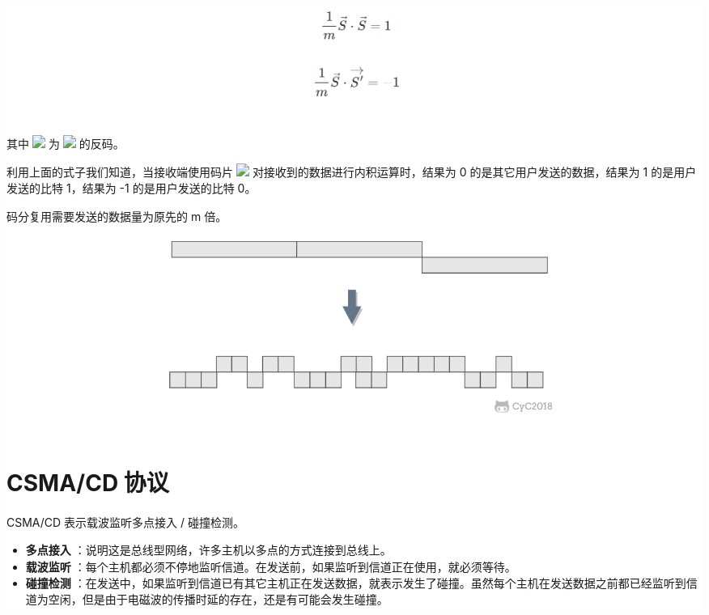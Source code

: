 



<div align="center"> <img src="pics/6fda1dc7-5c74-49c1-bb79-237a77e43a43.png" width="100px"> </div><br>

<div align="center"> <img src="pics/e325a903-f0b1-4fbd-82bf-88913dc2f290.png" width="125px"> </div><br>

其中 <img src="https://latex.codecogs.com/gif.latex?\vec{S'}" class="mathjax-pic"/> 为 <img src="https://latex.codecogs.com/gif.latex?\vec{S}" class="mathjax-pic"/> 的反码。

利用上面的式子我们知道，当接收端使用码片 <img src="https://latex.codecogs.com/gif.latex?\vec{S}" class="mathjax-pic"/> 对接收到的数据进行内积运算时，结果为 0 的是其它用户发送的数据，结果为 1 的是用户发送的比特 1，结果为 -1 的是用户发送的比特 0。

码分复用需要发送的数据量为原先的 m 倍。

<div align="center"> <img src="pics/99b6060e-099d-4201-8e86-f8ab3768a7cf.png" width="500px"> </div><br>


# CSMA/CD 协议

CSMA/CD 表示载波监听多点接入 / 碰撞检测。

-  **多点接入** ：说明这是总线型网络，许多主机以多点的方式连接到总线上。
-  **载波监听** ：每个主机都必须不停地监听信道。在发送前，如果监听到信道正在使用，就必须等待。
-  **碰撞检测** ：在发送中，如果监听到信道已有其它主机正在发送数据，就表示发生了碰撞。虽然每个主机在发送数据之前都已经监听到信道为空闲，但是由于电磁波的传播时延的存在，还是有可能会发生碰撞。
